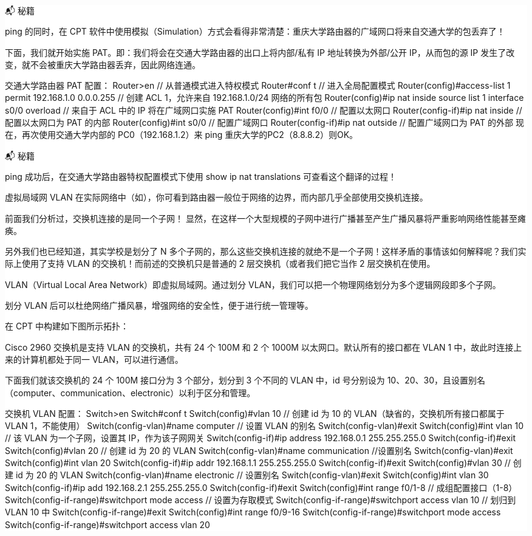 📬 秘籍

ping 的同时，在 CPT 软件中使用模拟（Simulation）方式会看得非常清楚：重庆大学路由器的广域网口将来自交通大学的包丢弃了！

下面，我们就开始实施 PAT。即：我们将会在交通大学路由器的出口上将内部/私有 IP 地址转换为外部/公开 IP，从而包的源 IP 发生了改变，就不会被重庆大学路由器丢弃，因此网络连通。

交通大学路由器 PAT 配置：
Router>en   // 从普通模式进入特权模式
Router#conf t   // 进入全局配置模式
Router(config)#access-list 1 permit 192.168.1.0 0.0.0.255  // 创建 ACL 1，允许来自 192.168.1.0/24 网络的所有包
Router(config)#ip nat inside source list 1 interface s0/0 overload  // 来自于 ACL 中的 IP 将在广域网口实施 PAT
Router(config)#int f0/0   // 配置以太网口
Router(config-if)#ip nat inside   // 配置以太网口为 PAT 的内部
Router(config)#int s0/0   // 配置广域网口
Router(config-if)#ip nat outside   // 配置广域网口为 PAT 的外部
现在，再次使用交通大学内部的 PC0（192.168.1.2）来 ping 重庆大学的PC2（8.8.8.2）则OK。

📬 秘籍

ping 成功后，在交通大学路由器特权配置模式下使用 show ip nat translations 可查看这个翻译的过程！

虚拟局域网 VLAN
在实际网络中（如），你可看到路由器一般位于网络的边界，而内部几乎全部使用交换机连接。

前面我们分析过，交换机连接的是同一个子网！ 显然，在这样一个大型规模的子网中进行广播甚至产生广播风暴将严重影响网络性能甚至瘫痪。

另外我们也已经知道，其实学校是划分了 N 多个子网的，那么这些交换机连接的就绝不是一个子网！这样矛盾的事情该如何解释呢？我们实际上使用了支持 VLAN 的交换机！而前述的交换机只是普通的 2 层交换机（或者我们把它当作 2 层交换机在使用。

VLAN（Virtual Local Area Network）即虚拟局域网。通过划分 VLAN，我们可以把一个物理网络划分为多个逻辑网段即多个子网。

划分 VLAN 后可以杜绝网络广播风暴，增强网络的安全性，便于进行统一管理等。

在 CPT 中构建如下图所示拓扑：



Cisco 2960 交换机是支持 VLAN 的交换机，共有 24 个 100M 和 2 个 1000M 以太网口。默认所有的接口都在 VLAN 1 中，故此时连接上来的计算机都处于同一 VLAN，可以进行通信。

下面我们就该交换机的 24 个 100M 接口分为 3 个部分，划分到 3 个不同的 VLAN 中，id 号分别设为 10、20、30，且设置别名（computer、communication、electronic）以利于区分和管理。

交换机 VLAN 配置：
Switch>en
Switch#conf t
Switch(config)#vlan 10    // 创建 id 为 10 的 VLAN（缺省的，交换机所有接口都属于VLAN 1，不能使用）
Switch(config-vlan)#name computer    // 设置 VLAN 的别名
Switch(config-vlan)#exit
Switch(config)#int vlan 10    // 该 VLAN 为一个子网，设置其 IP，作为该子网网关
Switch(config-if)#ip address 192.168.0.1 255.255.255.0
Switch(config-if)#exit
Switch(config)#vlan 20    // 创建 id 为 20 的 VLAN
Switch(config-vlan)#name communication    //设置别名
Switch(config-vlan)#exit
Switch(config)#int vlan 20
Switch(config-if)#ip addr 192.168.1.1 255.255.255.0
Switch(config-if)#exit
Switch(config)#vlan 30    // 创建 id 为 20 的 VLAN
Switch(config-vlan)#name electronic    // 设置别名
Switch(config-vlan)#exit
Switch(config)#int vlan 30
Switch(config-if)#ip add 192.168.2.1 255.255.255.0
Switch(config-if)#exit
Switch(config)#int range f0/1-8    // 成组配置接口（1-8）
Switch(config-if-range)#switchport mode access    // 设置为存取模式
Switch(config-if-range)#switchport access vlan 10    // 划归到 VLAN 10 中
Switch(config-if-range)#exit
Switch(config)#int range f0/9-16
Switch(config-if-range)#switchport mode access
Switch(config-if-range)#switchport access vlan 20